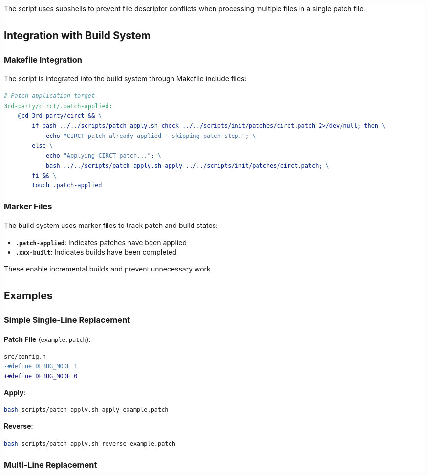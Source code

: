 The script uses subshells to prevent file descriptor conflicts when processing multiple files in a single patch file.

## Integration with Build System

### Makefile Integration

The script is integrated into the build system through Makefile include files:

```makefile
# Patch application target
3rd-party/circt/.patch-applied:
	@cd 3rd-party/circt && \
		if bash ../../scripts/patch-apply.sh check ../../scripts/init/patches/circt.patch 2>/dev/null; then \
			echo "CIRCT patch already applied — skipping patch step."; \
		else \
			echo "Applying CIRCT patch..."; \
			bash ../../scripts/patch-apply.sh apply ../../scripts/init/patches/circt.patch; \
		fi && \
		touch .patch-applied
```

### Marker Files

The build system uses marker files to track patch and build states:

- **`.patch-applied`**: Indicates patches have been applied
- **`.xxx-built`**: Indicates builds have been completed

These enable incremental builds and prevent unnecessary work.

## Examples

### Simple Single-Line Replacement

**Patch File** (`example.patch`):
```patch
src/config.h
-#define DEBUG_MODE 1
+#define DEBUG_MODE 0
```

**Apply**:
```bash
bash scripts/patch-apply.sh apply example.patch
```

**Reverse**:
```bash
bash scripts/patch-apply.sh reverse example.patch
```

### Multi-Line Replacement
